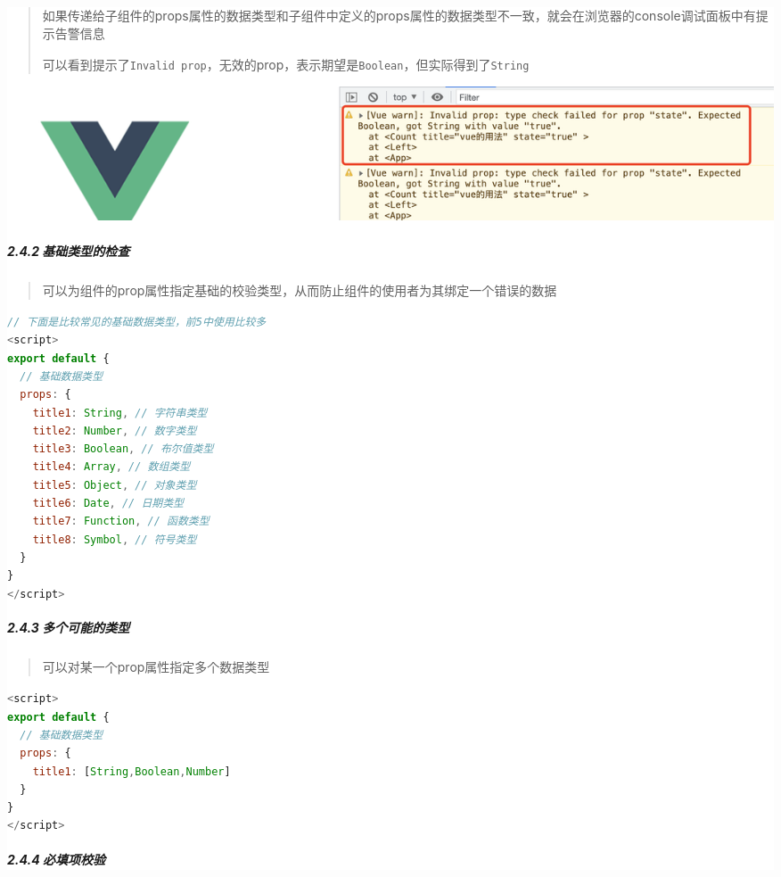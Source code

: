 > 如果传递给子组件的props属性的数据类型和子组件中定义的props属性的数据类型不一致，就会在浏览器的console调试面板中有提示告警信息
>
> 可以看到提示了`Invalid prop`，无效的prop，表示期望是`Boolean`，但实际得到了`String`

![image-20230529230411326](vue笔记/image-20230529230411326.png)



##### 2.4.2 基础类型的检查

> 可以为组件的prop属性指定基础的校验类型，从而防止组件的使用者为其绑定一个错误的数据

```javascript
// 下面是比较常见的基础数据类型，前5中使用比较多
<script>
export default {
  // 基础数据类型
  props: {
    title1: String, // 字符串类型
    title2: Number, // 数字类型
    title3: Boolean, // 布尔值类型
    title4: Array, // 数组类型
    title5: Object, // 对象类型
    title6: Date, // 日期类型
    title7: Function, // 函数类型
    title8: Symbol, // 符号类型
  }
}
</script>
```

##### 2.4.3 多个可能的类型

> 可以对某一个prop属性指定多个数据类型

```javascript
<script>
export default {
  // 基础数据类型
  props: {
    title1: [String,Boolean,Number]
  }
}
</script>
```

##### 2.4.4 必填项校验
